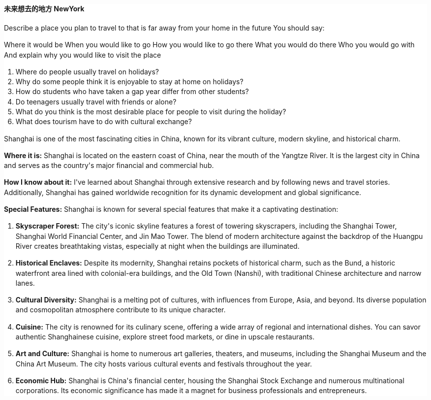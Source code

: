 #### 未来想去的地方 NewYork

Describe a place you plan to travel to that is far away from your home in the future
You should say:

Where it would be
When you would like to go
How you would like to go there What you would do there
Who you would go with
And explain why you would like to visit the place



1. Where do people usually travel on holidays?
2. Why do some people think it is enjoyable to stay at home on holidays?
3. How do students who have taken a gap year differ from other students?
4. Do teenagers usually travel with friends or alone?
1. What do you think is the most desirable place for people to visit during the holiday?
2. What does tourism have to do with cultural exchange?

Shanghai is one of the most fascinating cities in China, known for its vibrant culture, modern skyline, and historical charm.

**Where it is:** Shanghai is located on the eastern coast of China, near the mouth of the Yangtze River. It is the largest city in China and serves as the country's major financial and commercial hub.

**How I know about it:** I've learned about Shanghai through extensive research and by following news and travel stories. Additionally, Shanghai has gained worldwide recognition for its dynamic development and global significance.

**Special Features:** Shanghai is known for several special features that make it a captivating destination:

1. **Skyscraper Forest:** The city's iconic skyline features a forest of towering skyscrapers, including the Shanghai Tower, Shanghai World Financial Center, and Jin Mao Tower. The blend of modern architecture against the backdrop of the Huangpu River creates breathtaking vistas, especially at night when the buildings are illuminated.
    
2. **Historical Enclaves:** Despite its modernity, Shanghai retains pockets of historical charm, such as the Bund, a historic waterfront area lined with colonial-era buildings, and the Old Town (Nanshi), with traditional Chinese architecture and narrow lanes.
    
3. **Cultural Diversity:** Shanghai is a melting pot of cultures, with influences from Europe, Asia, and beyond. Its diverse population and cosmopolitan atmosphere contribute to its unique character.
    
4. **Cuisine:** The city is renowned for its culinary scene, offering a wide array of regional and international dishes. You can savor authentic Shanghainese cuisine, explore street food markets, or dine in upscale restaurants.
    
5. **Art and Culture:** Shanghai is home to numerous art galleries, theaters, and museums, including the Shanghai Museum and the China Art Museum. The city hosts various cultural events and festivals throughout the year.
    
6. **Economic Hub:** Shanghai is China's financial center, housing the Shanghai Stock Exchange and numerous multinational corporations. Its economic significance has made it a magnet for business professionals and entrepreneurs.
    